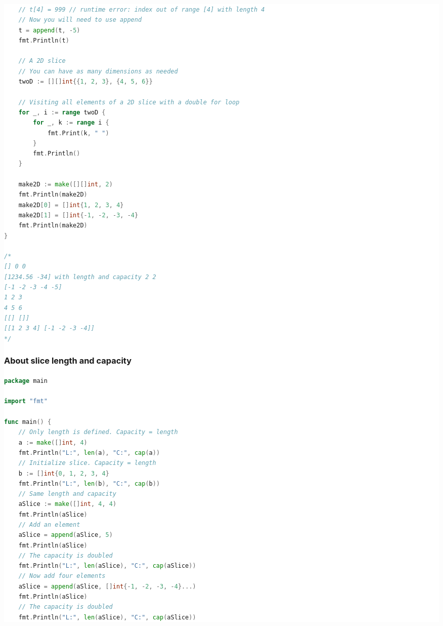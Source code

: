 ```go
	// t[4] = 999 // runtime error: index out of range [4] with length 4
	// Now you will need to use append
	t = append(t, -5)
	fmt.Println(t)

	// A 2D slice
	// You can have as many dimensions as needed
	twoD := [][]int{{1, 2, 3}, {4, 5, 6}}

	// Visiting all elements of a 2D slice with a double for loop
	for _, i := range twoD {
		for _, k := range i {
			fmt.Print(k, " ")
		}
		fmt.Println()
	}

	make2D := make([][]int, 2)
	fmt.Println(make2D)
	make2D[0] = []int{1, 2, 3, 4}
	make2D[1] = []int{-1, -2, -3, -4}
	fmt.Println(make2D)
}

/*
[] 0 0
[1234.56 -34] with length and capacity 2 2
[-1 -2 -3 -4 -5]
1 2 3 
4 5 6 
[[] []]
[[1 2 3 4] [-1 -2 -3 -4]]
*/

```

### About slice length and capacity

```go
package main

import "fmt"

func main() {
	// Only length is defined. Capacity = length
	a := make([]int, 4)
	fmt.Println("L:", len(a), "C:", cap(a))
	// Initialize slice. Capacity = length
	b := []int{0, 1, 2, 3, 4}
	fmt.Println("L:", len(b), "C:", cap(b))
	// Same length and capacity
	aSlice := make([]int, 4, 4)
	fmt.Println(aSlice)
	// Add an element
	aSlice = append(aSlice, 5)
	fmt.Println(aSlice)
	// The capacity is doubled
	fmt.Println("L:", len(aSlice), "C:", cap(aSlice))
	// Now add four elements
	aSlice = append(aSlice, []int{-1, -2, -3, -4}...)
	fmt.Println(aSlice)
	// The capacity is doubled
	fmt.Println("L:", len(aSlice), "C:", cap(aSlice))
```